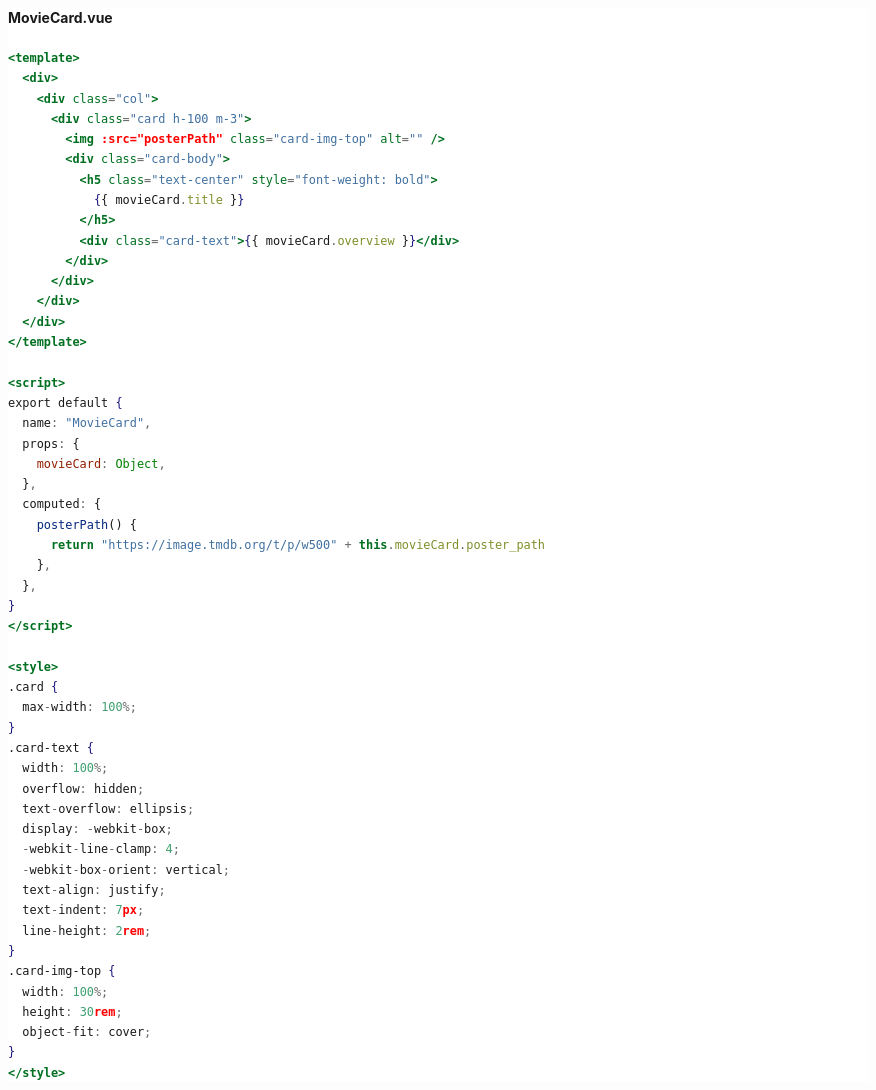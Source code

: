 #### MovieCard.vue

```jsx
<template>
  <div>
    <div class="col">
      <div class="card h-100 m-3">
        <img :src="posterPath" class="card-img-top" alt="" />
        <div class="card-body">
          <h5 class="text-center" style="font-weight: bold">
            {{ movieCard.title }}
          </h5>
          <div class="card-text">{{ movieCard.overview }}</div>
        </div>
      </div>
    </div>
  </div>
</template>

<script>
export default {
  name: "MovieCard",
  props: {
    movieCard: Object,
  },
  computed: {
    posterPath() {
      return "https://image.tmdb.org/t/p/w500" + this.movieCard.poster_path
    },
  },
}
</script>

<style>
.card {
  max-width: 100%;
}
.card-text {
  width: 100%;
  overflow: hidden;
  text-overflow: ellipsis;
  display: -webkit-box;
  -webkit-line-clamp: 4;
  -webkit-box-orient: vertical;
  text-align: justify;
  text-indent: 7px;
  line-height: 2rem;
}
.card-img-top {
  width: 100%;
  height: 30rem;
  object-fit: cover;
}
</style>
```
